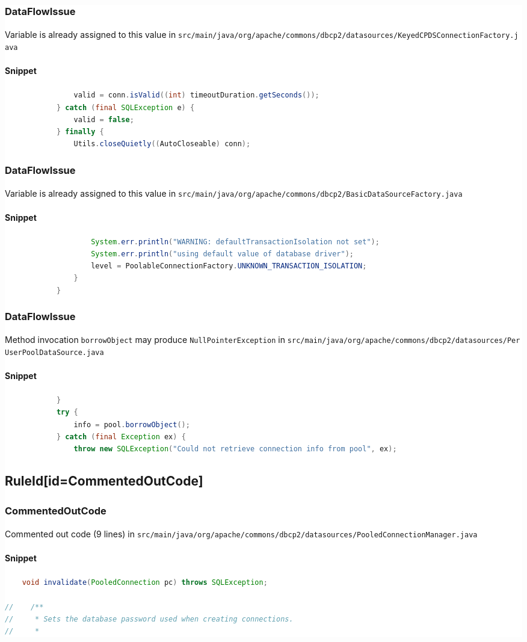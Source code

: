 ### DataFlowIssue
Variable is already assigned to this value
in `src/main/java/org/apache/commons/dbcp2/datasources/KeyedCPDSConnectionFactory.java`
#### Snippet
```java
                valid = conn.isValid((int) timeoutDuration.getSeconds());
            } catch (final SQLException e) {
                valid = false;
            } finally {
                Utils.closeQuietly((AutoCloseable) conn);
```

### DataFlowIssue
Variable is already assigned to this value
in `src/main/java/org/apache/commons/dbcp2/BasicDataSourceFactory.java`
#### Snippet
```java
                    System.err.println("WARNING: defaultTransactionIsolation not set");
                    System.err.println("using default value of database driver");
                    level = PoolableConnectionFactory.UNKNOWN_TRANSACTION_ISOLATION;
                }
            }
```

### DataFlowIssue
Method invocation `borrowObject` may produce `NullPointerException`
in `src/main/java/org/apache/commons/dbcp2/datasources/PerUserPoolDataSource.java`
#### Snippet
```java
            }
            try {
                info = pool.borrowObject();
            } catch (final Exception ex) {
                throw new SQLException("Could not retrieve connection info from pool", ex);
```

## RuleId[id=CommentedOutCode]
### CommentedOutCode
Commented out code (9 lines)
in `src/main/java/org/apache/commons/dbcp2/datasources/PooledConnectionManager.java`
#### Snippet
```java
    void invalidate(PooledConnection pc) throws SQLException;

//    /**
//     * Sets the database password used when creating connections.
//     *
```
